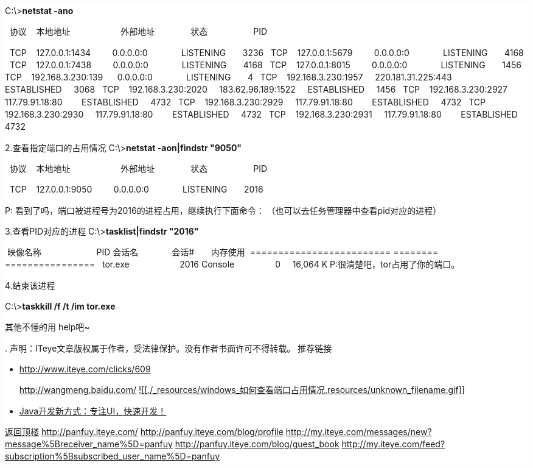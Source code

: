 C:\\>**netstat -ano**

  协议    本地地址                     外部地址               状态                   PID

  TCP    127.0.0.1:1434         0.0.0.0:0              LISTENING       3236
  TCP    127.0.0.1:5679         0.0.0.0:0              LISTENING       4168
  TCP    127.0.0.1:7438         0.0.0.0:0              LISTENING       4168
  TCP    127.0.0.1:8015         0.0.0.0:0              LISTENING       1456
  TCP    192.168.3.230:139      0.0.0.0:0              LISTENING       4
  TCP    192.168.3.230:1957     220.181.31.225:443     ESTABLISHED     3068
  TCP    192.168.3.230:2020     183.62.96.189:1522     ESTABLISHED     1456
  TCP    192.168.3.230:2927     117.79.91.18:80        ESTABLISHED     4732
  TCP    192.168.3.230:2929     117.79.91.18:80        ESTABLISHED     4732
  TCP    192.168.3.230:2930     117.79.91.18:80        ESTABLISHED     4732
  TCP    192.168.3.230:2931     117.79.91.18:80        ESTABLISHED     4732

2.查看指定端口的占用情况
C:\\>**netstat -aon|findstr "9050"**

  协议    本地地址                     外部地址               状态                   PID

  TCP    127.0.0.1:9050         0.0.0.0:0              LISTENING       2016

P: 看到了吗，端口被进程号为2016的进程占用，继续执行下面命令： （也可以去任务管理器中查看pid对应的进程）

3.查看PID对应的进程
C:\\>**tasklist|findstr "2016"**

 映像名称                       PID 会话名              会话#       内存使用
 ========================= ======== ================
  tor.exe                     2016 Console                 0     16,064 K
P:很清楚吧，tor占用了你的端口。

4.结束该进程

C:\\>**taskkill /f /t /im tor.exe**

其他不懂的用 help吧~

.
声明：ITeye文章版权属于作者，受法律保护。没有作者书面许可不得转载。
推荐链接

*   <http://www.iteye.com/clicks/609>
    
     <http://wangmeng.baidu.com/> 
    [![[./_resources/windows_如何查看端口占用情况.resources/unknown_filename.gif]]](http://www.baidu.com/cpro.php?GItK00KVC1Ak9qesgZq8ZAhectJYuaYAyhxjnnM5FK3BbrnSb952lPA1ugH-RaHngAn-fdMEZqZKVeJa9YZr5RguPVsYB4gxtNU65vm4iPisWro4jbANNSIeFm_1.DD_jilqq7Pau-tgblUNKWudF6uB8hIB4oDkjZI7X1BsT_rrumuCyn-hHFkR.IgF_5y9YIZ0lQzqLILT8pgw-XyR8mvqVQLwETA-WQ1DknHTzP100IAYqnWm4rjR30Zwd5gRvP1D4rHf0Ivsqn6KWUMw85yP1uA4Bmy-bINqWTZc0IZTqn0K9uAP_mgP15H00TMnqn0KWIAYqIAN3I7qbuyu9IykYg1fvr7tvn0K8mgwd5HT0pgwGujYvnjn0pgwGUhuEpyfqPjT1P1D4P6KMTA-b5H00ThNhTA-b5H00my-s5HK_XZNmXMKFnAuD0ZNGTjdoTb-yPhwuiRqFP6KWpjYs0Zw9TWYvP0KbIZ0qnfK-mywGujYs0APzm1YYn1mdnf0)
    
*   [Java开发新方式：专注UI，快速开发！](http://www.iteye.com/clicks/854)

[返回顶楼](http://www.iteye.com/topic/1117270#)
 <http://panfuy.iteye.com/> <http://panfuy.iteye.com/blog/profile> <http://my.iteye.com/messages/new?message%5Breceiver_name%5D=panfuy> <http://panfuy.iteye.com/blog/guest_book> <http://my.iteye.com/feed?subscription%5Bsubscribed_user_name%5D=panfuy> 
